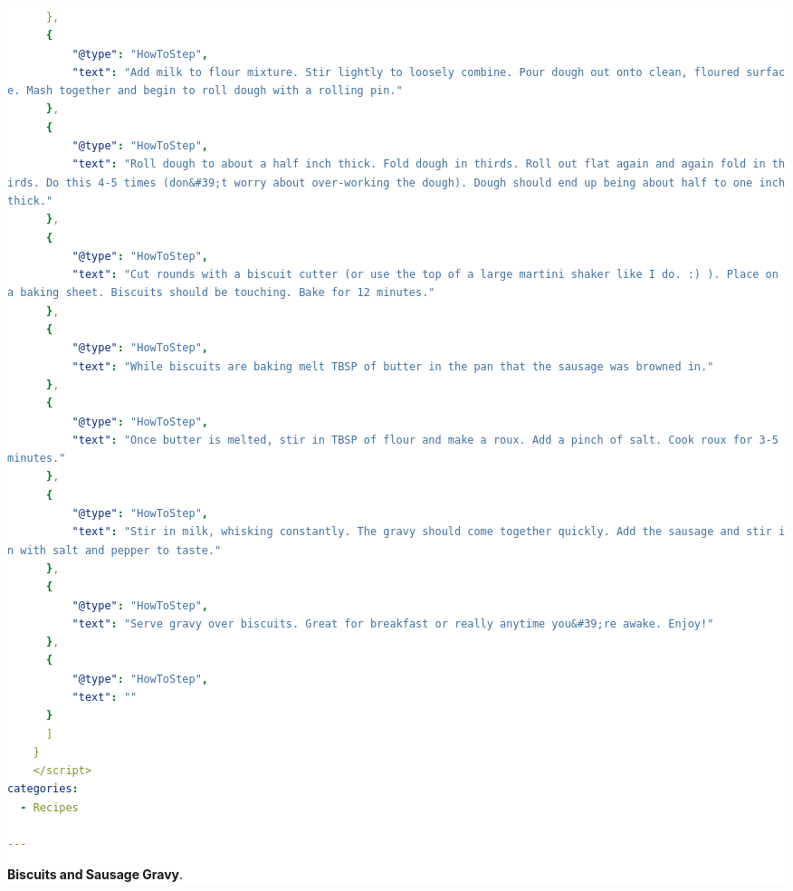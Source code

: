 ```yaml
      }, 
      {
          "@type": "HowToStep",
          "text": "Add milk to flour mixture. Stir lightly to loosely combine. Pour dough out onto clean, floured surface. Mash together and begin to roll dough with a rolling pin."
      }, 
      {
          "@type": "HowToStep",
          "text": "Roll dough to about a half inch thick. Fold dough in thirds. Roll out flat again and again fold in thirds. Do this 4-5 times (don&#39;t worry about over-working the dough). Dough should end up being about half to one inch thick."
      }, 
      {
          "@type": "HowToStep",
          "text": "Cut rounds with a biscuit cutter (or use the top of a large martini shaker like I do. :) ). Place on a baking sheet. Biscuits should be touching. Bake for 12 minutes."
      }, 
      {
          "@type": "HowToStep",
          "text": "While biscuits are baking melt TBSP of butter in the pan that the sausage was browned in."
      }, 
      {
          "@type": "HowToStep",
          "text": "Once butter is melted, stir in TBSP of flour and make a roux. Add a pinch of salt. Cook roux for 3-5 minutes."
      }, 
      {
          "@type": "HowToStep",
          "text": "Stir in milk, whisking constantly. The gravy should come together quickly. Add the sausage and stir in with salt and pepper to taste."
      }, 
      {
          "@type": "HowToStep",
          "text": "Serve gravy over biscuits. Great for breakfast or really anytime you&#39;re awake. Enjoy!"
      }, 
      {
          "@type": "HowToStep",
          "text": ""
      }
      ]
    }
    </script>
categories:
  - Recipes

---
```

**Biscuits and Sausage Gravy**. 
